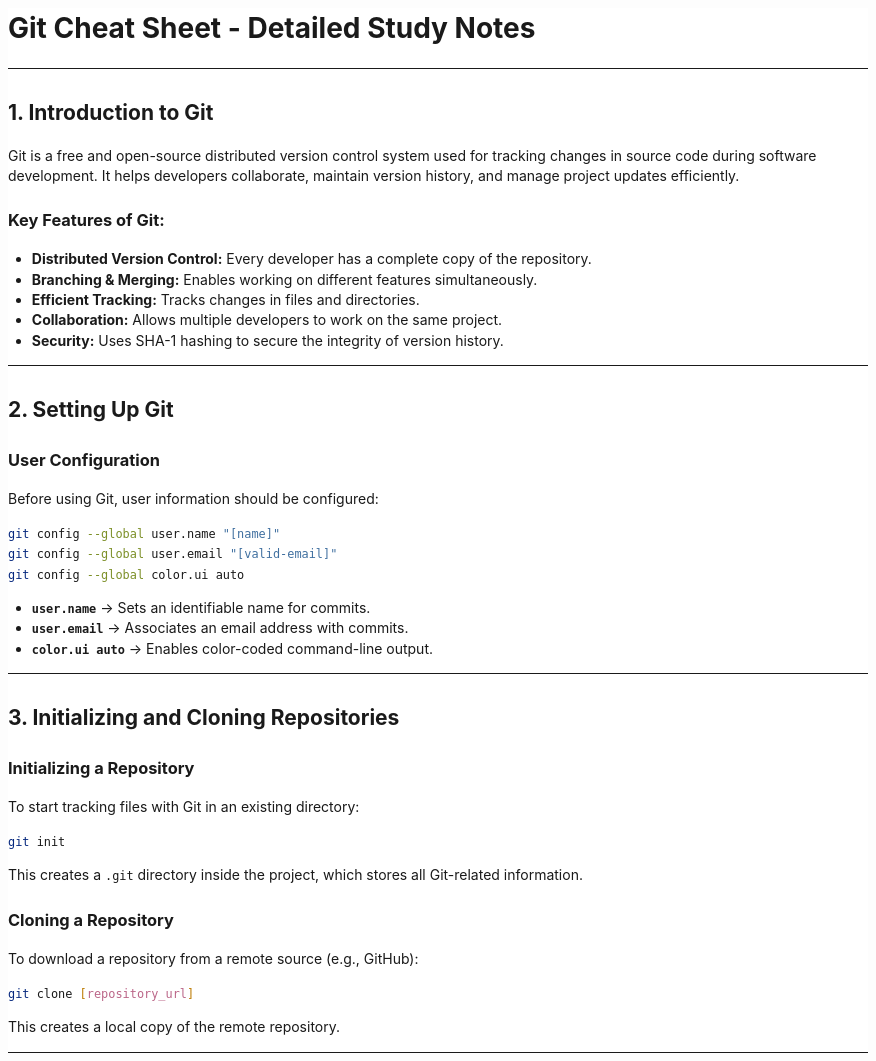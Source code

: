 # **Git Cheat Sheet - Detailed Study Notes**

---

## **1. Introduction to Git**
Git is a free and open-source distributed version control system used for tracking changes in source code during software development. It helps developers collaborate, maintain version history, and manage project updates efficiently.

### **Key Features of Git:**
- **Distributed Version Control:** Every developer has a complete copy of the repository.
- **Branching & Merging:** Enables working on different features simultaneously.
- **Efficient Tracking:** Tracks changes in files and directories.
- **Collaboration:** Allows multiple developers to work on the same project.
- **Security:** Uses SHA-1 hashing to secure the integrity of version history.

---

## **2. Setting Up Git**
### **User Configuration**
Before using Git, user information should be configured:

```sh
git config --global user.name "[name]"
git config --global user.email "[valid-email]"
git config --global color.ui auto
```

- **`user.name`** → Sets an identifiable name for commits.
- **`user.email`** → Associates an email address with commits.
- **`color.ui auto`** → Enables color-coded command-line output.

---

## **3. Initializing and Cloning Repositories**
### **Initializing a Repository**
To start tracking files with Git in an existing directory:
```sh
git init
```
This creates a `.git` directory inside the project, which stores all Git-related information.

### **Cloning a Repository**
To download a repository from a remote source (e.g., GitHub):
```sh
git clone [repository_url]
```
This creates a local copy of the remote repository.

---